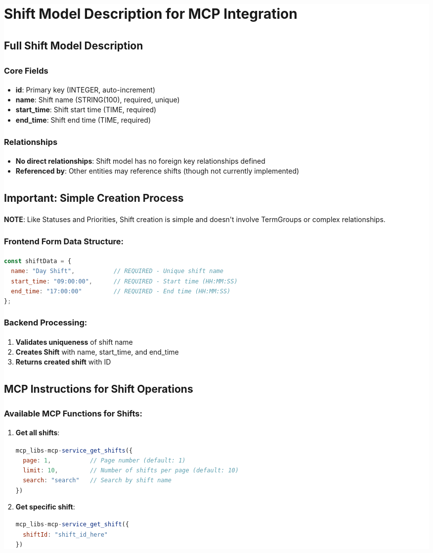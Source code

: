 # Shift Model Description for MCP Integration

## Full Shift Model Description

### Core Fields
- **id**: Primary key (INTEGER, auto-increment)
- **name**: Shift name (STRING(100), required, unique)
- **start_time**: Shift start time (TIME, required)
- **end_time**: Shift end time (TIME, required)

### Relationships
- **No direct relationships**: Shift model has no foreign key relationships defined
- **Referenced by**: Other entities may reference shifts (though not currently implemented)

## Important: Simple Creation Process

**NOTE**: Like Statuses and Priorities, Shift creation is simple and doesn't involve TermGroups or complex relationships.

### Frontend Form Data Structure:
```javascript
const shiftData = {
  name: "Day Shift",           // REQUIRED - Unique shift name
  start_time: "09:00:00",      // REQUIRED - Start time (HH:MM:SS)
  end_time: "17:00:00"         // REQUIRED - End time (HH:MM:SS)
};
```

### Backend Processing:
1. **Validates uniqueness** of shift name
2. **Creates Shift** with name, start_time, and end_time
3. **Returns created shift** with ID

## MCP Instructions for Shift Operations

### Available MCP Functions for Shifts:

1. **Get all shifts**:
   ```javascript
   mcp_libs-mcp-service_get_shifts({
     page: 1,           // Page number (default: 1)
     limit: 10,         // Number of shifts per page (default: 10)
     search: "search"   // Search by shift name
   })
   ```

2. **Get specific shift**:
   ```javascript
   mcp_libs-mcp-service_get_shift({
     shiftId: "shift_id_here"
   })
   ```

